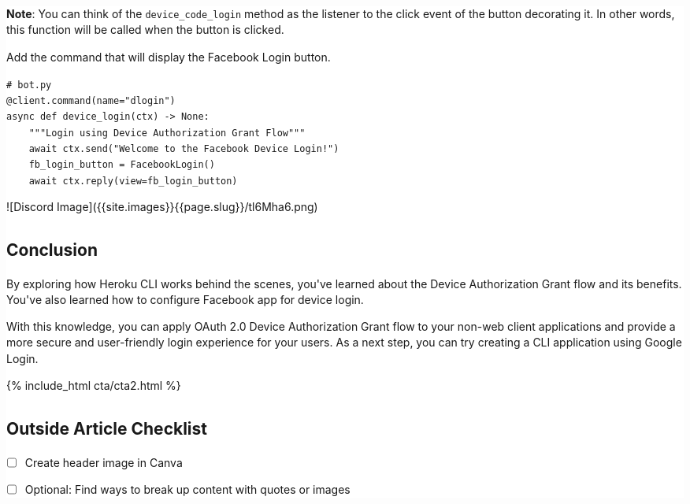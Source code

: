 **Note**: You can think of the `device_code_login` method as the listener to the click event of the button decorating it. In other words, this function will be called when the button is clicked.

Add the command that will display the Facebook Login button.

~~~{.python caption="bot.py"}
# bot.py
@client.command(name="dlogin")
async def device_login(ctx) -> None:
    """Login using Device Authorization Grant Flow"""
    await ctx.send("Welcome to the Facebook Device Login!")
    fb_login_button = FacebookLogin()
    await ctx.reply(view=fb_login_button)
~~~

<div class="wide">
![Discord Image]({{site.images}}{{page.slug}}/tl6Mha6.png)
</div>

## Conclusion

By exploring how Heroku CLI works behind the scenes, you've learned about the Device Authorization Grant flow and its benefits. You've also learned how to configure Facebook app for device login.

With this knowledge, you can apply OAuth 2.0 Device Authorization Grant flow to your non-web client applications and provide a more secure and user-friendly login experience for your users. As a next step, you can try creating a CLI application using Google Login.

{% include_html cta/cta2.html %}

## Outside Article Checklist

- [ ] Create header image in Canva
- [ ] Optional: Find ways to break up content with quotes or images


